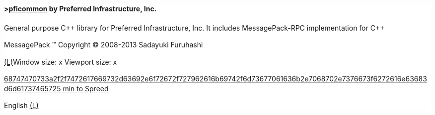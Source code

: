 #### >[pficommon](https://github.com/pfi/pficommon) by Preferred Infrastructure, Inc.

General purpose C++ library for Preferred Infrastructure, Inc. It includes MessagePack-RPC implementation for C++

MessagePack ™ Copyright © 2008-2013 Sadayuki Furuhashi

[(L)](http://msgpack.org/#)Window size:  x
Viewport size:  x

[68747470733a2f2f7472617669732d63692e6f72672f727962616b69742f6d73677061636b2e7068702e7376673f6272616e63683d6d6173746572](../_resources/84fc025b2e6ece6f37cfbf5a8c7b496d.png)[5 min to Spreed]()

 English
 [(L)](http://locki.io/)